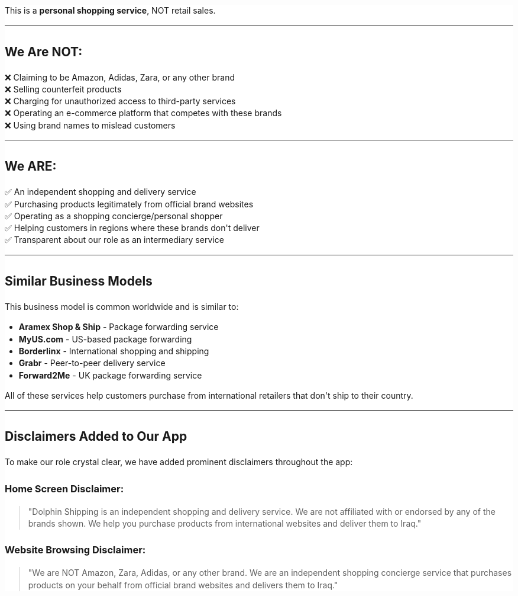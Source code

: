 This is a **personal shopping service**, NOT retail sales.

---

## We Are NOT:

❌ Claiming to be Amazon, Adidas, Zara, or any other brand  
❌ Selling counterfeit products  
❌ Charging for unauthorized access to third-party services  
❌ Operating an e-commerce platform that competes with these brands  
❌ Using brand names to mislead customers  

---

## We ARE:

✅ An independent shopping and delivery service  
✅ Purchasing products legitimately from official brand websites  
✅ Operating as a shopping concierge/personal shopper  
✅ Helping customers in regions where these brands don't deliver  
✅ Transparent about our role as an intermediary service  

---

## Similar Business Models

This business model is common worldwide and is similar to:

- **Aramex Shop & Ship** - Package forwarding service
- **MyUS.com** - US-based package forwarding
- **Borderlinx** - International shopping and shipping
- **Grabr** - Peer-to-peer delivery service
- **Forward2Me** - UK package forwarding service

All of these services help customers purchase from international retailers that don't ship to their country.

---

## Disclaimers Added to Our App

To make our role crystal clear, we have added prominent disclaimers throughout the app:

### Home Screen Disclaimer:
> "Dolphin Shipping is an independent shopping and delivery service. We are not affiliated with or endorsed by any of the brands shown. We help you purchase products from international websites and deliver them to Iraq."

### Website Browsing Disclaimer:
> "We are NOT Amazon, Zara, Adidas, or any other brand. We are an independent shopping concierge service that purchases products on your behalf from official brand websites and delivers them to Iraq."
